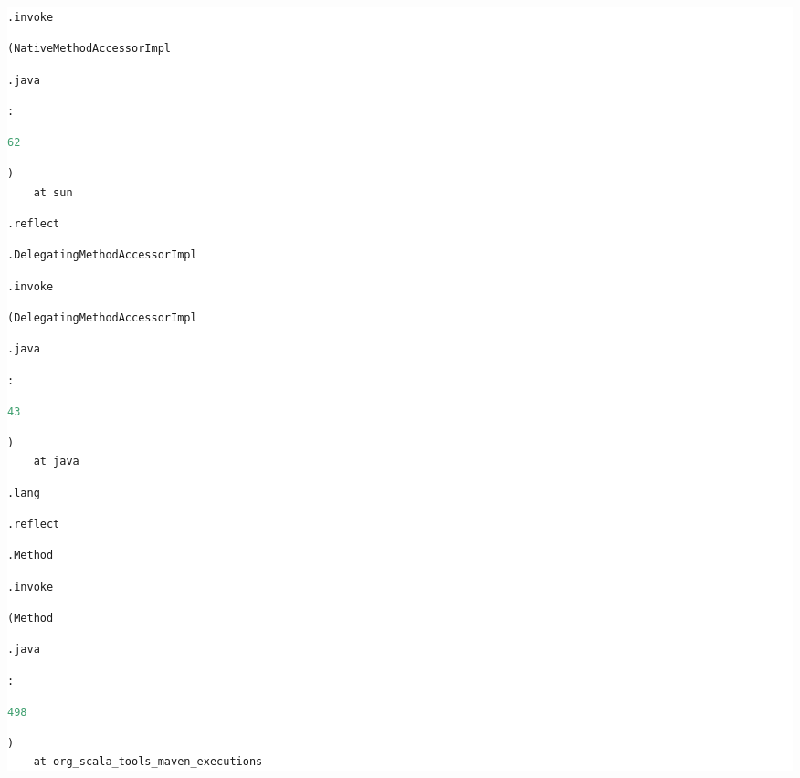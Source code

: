 ```python
.invoke
```
```python
(NativeMethodAccessorImpl
```
```python
.java
```
```python
:
```
```python
62
```
```python
)
    at sun
```
```python
.reflect
```
```python
.DelegatingMethodAccessorImpl
```
```python
.invoke
```
```python
(DelegatingMethodAccessorImpl
```
```python
.java
```
```python
:
```
```python
43
```
```python
)
    at java
```
```python
.lang
```
```python
.reflect
```
```python
.Method
```
```python
.invoke
```
```python
(Method
```
```python
.java
```
```python
:
```
```python
498
```
```python
)
    at org_scala_tools_maven_executions
```
```python
```